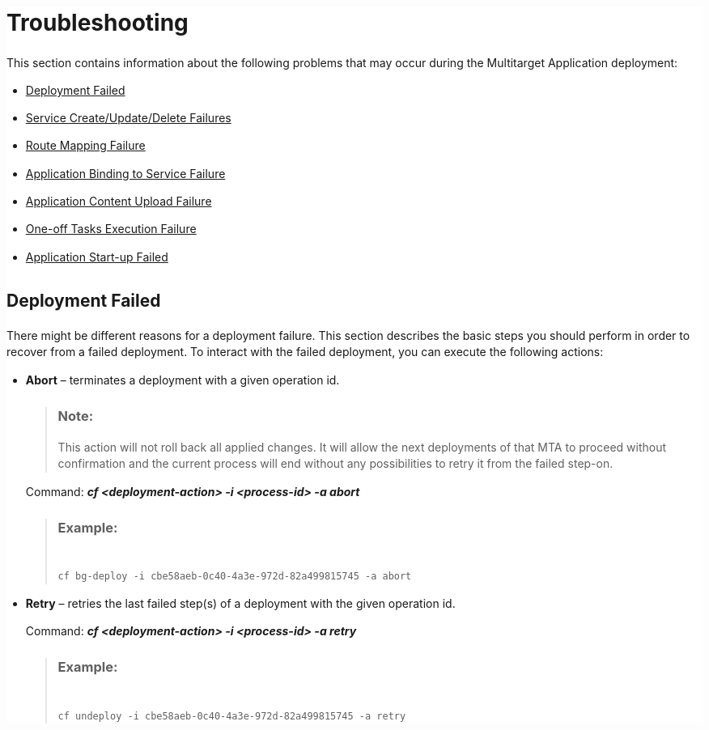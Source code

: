 

# Troubleshooting

This section contains information about the following problems that may occur during the Multitarget Application deployment:

-   [Deployment Failed](troubleshooting-3530af7.md#loio3530af7ff2b449fbbc591dd3e2c0d151__section_ih3_xm2_p3b)

-   [Service Create/Update/Delete Failures](troubleshooting-3530af7.md#loio3530af7ff2b449fbbc591dd3e2c0d151__section_etb_bgk_p3b)

-   [Route Mapping Failure](troubleshooting-3530af7.md#loio3530af7ff2b449fbbc591dd3e2c0d151__section_kvc_wmk_p3b)

-   [Application Binding to Service Failure](troubleshooting-3530af7.md#loio3530af7ff2b449fbbc591dd3e2c0d151__section_fns_4nk_p3b)

-   [Application Content Upload Failure](troubleshooting-3530af7.md#loio3530af7ff2b449fbbc591dd3e2c0d151__section_fj2_tvk_p3b)

-   [One-off Tasks Execution Failure](troubleshooting-3530af7.md#loio3530af7ff2b449fbbc591dd3e2c0d151__section_ofv_dyk_p3b)

-   [Application Start-up Failed](troubleshooting-3530af7.md#loio3530af7ff2b449fbbc591dd3e2c0d151__section_ksz_pzk_p3b)




<a name="loio3530af7ff2b449fbbc591dd3e2c0d151__section_ih3_xm2_p3b"/>

## Deployment Failed

There might be different reasons for a deployment failure. This section describes the basic steps you should perform in order to recover from a failed deployment. To interact with the failed deployment, you can execute the following actions:

-   **Abort** – terminates a deployment with a given operation id.

    > ### Note:  
    > This action will not roll back all applied changes. It will allow the next deployments of that MTA to proceed without confirmation and the current process will end without any possibilities to retry it from the failed step-on.

    Command: ***cf <deployment-action\> -i <process-id\> -a abort*** 

    > ### Example:  
    > ```
    > 
    > cf bg-deploy -i cbe58aeb-0c40-4a3e-972d-82a499815745 -a abort
    > ```

-   **Retry** – retries the last failed step\(s\) of a deployment with the given operation id.

    Command: ***cf <deployment-action\> -i <process-id\> -a retry*** 

    > ### Example:  
    > ```
    > 
    > cf undeploy -i cbe58aeb-0c40-4a3e-972d-82a499815745 -a retry
    > ```
